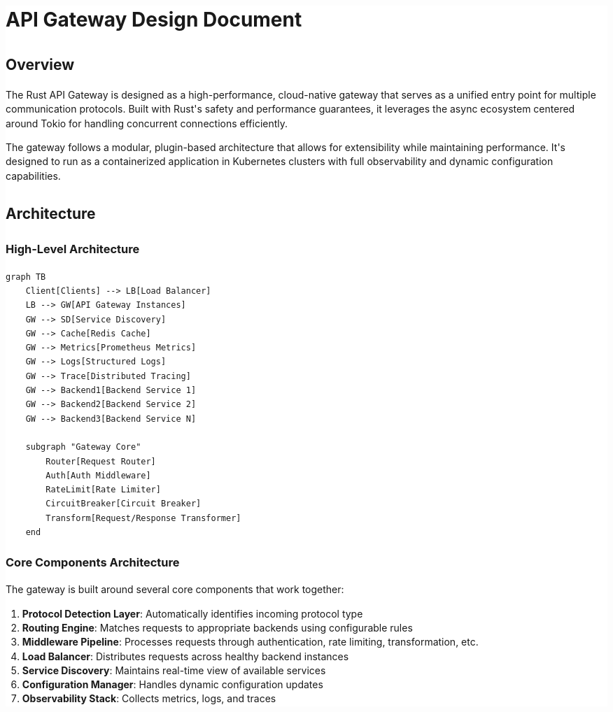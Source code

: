 # API Gateway Design Document

## Overview

The Rust API Gateway is designed as a high-performance, cloud-native gateway that serves as a unified entry point for multiple communication protocols. Built with Rust's safety and performance guarantees, it leverages the async ecosystem centered around Tokio for handling concurrent connections efficiently.

The gateway follows a modular, plugin-based architecture that allows for extensibility while maintaining performance. It's designed to run as a containerized application in Kubernetes clusters with full observability and dynamic configuration capabilities.

## Architecture

### High-Level Architecture

```mermaid
graph TB
    Client[Clients] --> LB[Load Balancer]
    LB --> GW[API Gateway Instances]
    GW --> SD[Service Discovery]
    GW --> Cache[Redis Cache]
    GW --> Metrics[Prometheus Metrics]
    GW --> Logs[Structured Logs]
    GW --> Trace[Distributed Tracing]
    GW --> Backend1[Backend Service 1]
    GW --> Backend2[Backend Service 2]
    GW --> Backend3[Backend Service N]
    
    subgraph "Gateway Core"
        Router[Request Router]
        Auth[Auth Middleware]
        RateLimit[Rate Limiter]
        CircuitBreaker[Circuit Breaker]
        Transform[Request/Response Transformer]
    end
```

### Core Components Architecture

The gateway is built around several core components that work together:

1. **Protocol Detection Layer**: Automatically identifies incoming protocol type
2. **Routing Engine**: Matches requests to appropriate backends using configurable rules
3. **Middleware Pipeline**: Processes requests through authentication, rate limiting, transformation, etc.
4. **Load Balancer**: Distributes requests across healthy backend instances
5. **Service Discovery**: Maintains real-time view of available services
6. **Configuration Manager**: Handles dynamic configuration updates
7. **Observability Stack**: Collects metrics, logs, and traces
